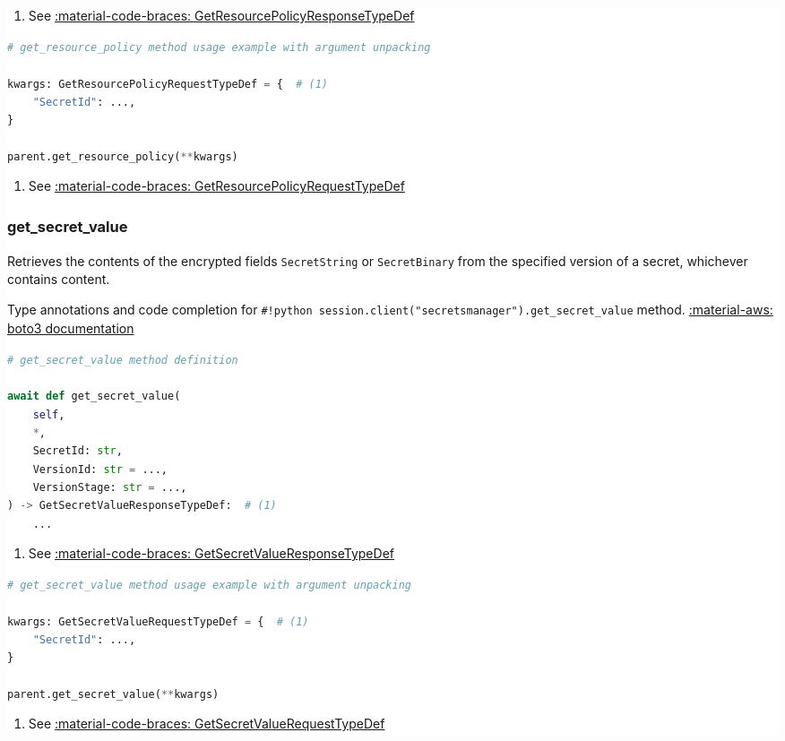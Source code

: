 1. See [:material-code-braces: GetResourcePolicyResponseTypeDef](./type_defs.md#getresourcepolicyresponsetypedef)


```python
# get_resource_policy method usage example with argument unpacking

kwargs: GetResourcePolicyRequestTypeDef = {  # (1)
    "SecretId": ...,
}

parent.get_resource_policy(**kwargs)
```

1. See [:material-code-braces: GetResourcePolicyRequestTypeDef](./type_defs.md#getresourcepolicyrequesttypedef)

### get\_secret\_value

Retrieves the contents of the encrypted fields <code>SecretString</code> or
<code>SecretBinary</code> from the specified version of a secret, whichever
contains content.

Type annotations and code completion for `#!python session.client("secretsmanager").get_secret_value` method.
[:material-aws: boto3 documentation](https://boto3.amazonaws.com/v1/documentation/api/latest/reference/services/secretsmanager.html#SecretsManager.Client)

```python
# get_secret_value method definition

await def get_secret_value(
    self,
    *,
    SecretId: str,
    VersionId: str = ...,
    VersionStage: str = ...,
) -> GetSecretValueResponseTypeDef:  # (1)
    ...
```

1. See [:material-code-braces: GetSecretValueResponseTypeDef](./type_defs.md#getsecretvalueresponsetypedef)


```python
# get_secret_value method usage example with argument unpacking

kwargs: GetSecretValueRequestTypeDef = {  # (1)
    "SecretId": ...,
}

parent.get_secret_value(**kwargs)
```

1. See [:material-code-braces: GetSecretValueRequestTypeDef](./type_defs.md#getsecretvaluerequesttypedef)
